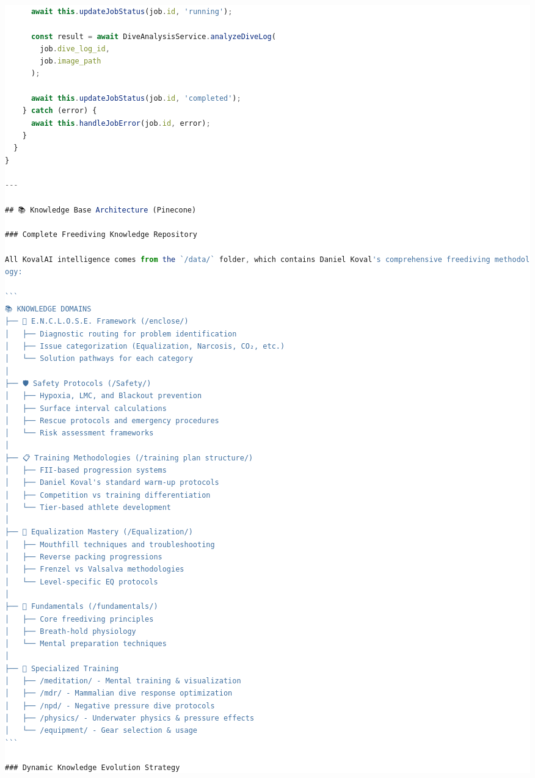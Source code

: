 ````typescript
      await this.updateJobStatus(job.id, 'running');

      const result = await DiveAnalysisService.analyzeDiveLog(
        job.dive_log_id,
        job.image_path
      );

      await this.updateJobStatus(job.id, 'completed');
    } catch (error) {
      await this.handleJobError(job.id, error);
    }
  }
}

---

## 📚 Knowledge Base Architecture (Pinecone)

### Complete Freediving Knowledge Repository

All KovalAI intelligence comes from the `/data/` folder, which contains Daniel Koval's comprehensive freediving methodology:

```
📚 KNOWLEDGE DOMAINS
├── 🔧 E.N.C.L.O.S.E. Framework (/enclose/)
│   ├── Diagnostic routing for problem identification
│   ├── Issue categorization (Equalization, Narcosis, CO₂, etc.)
│   └── Solution pathways for each category
│
├── 🛡️ Safety Protocols (/Safety/)
│   ├── Hypoxia, LMC, and Blackout prevention
│   ├── Surface interval calculations
│   ├── Rescue protocols and emergency procedures
│   └── Risk assessment frameworks
│
├── 📋 Training Methodologies (/training plan structure/)
│   ├── FII-based progression systems
│   ├── Daniel Koval's standard warm-up protocols
│   ├── Competition vs training differentiation
│   └── Tier-based athlete development
│
├── 🌊 Equalization Mastery (/Equalization/)
│   ├── Mouthfill techniques and troubleshooting
│   ├── Reverse packing progressions
│   ├── Frenzel vs Valsalva methodologies
│   └── Level-specific EQ protocols
│
├── 🧠 Fundamentals (/fundamentals/)
│   ├── Core freediving principles
│   ├── Breath-hold physiology
│   └── Mental preparation techniques
│
├── 🎯 Specialized Training
│   ├── /meditation/ - Mental training & visualization
│   ├── /mdr/ - Mammalian dive response optimization
│   ├── /npd/ - Negative pressure dive protocols
│   ├── /physics/ - Underwater physics & pressure effects
│   └── /equipment/ - Gear selection & usage
```

### Dynamic Knowledge Evolution Strategy

````
